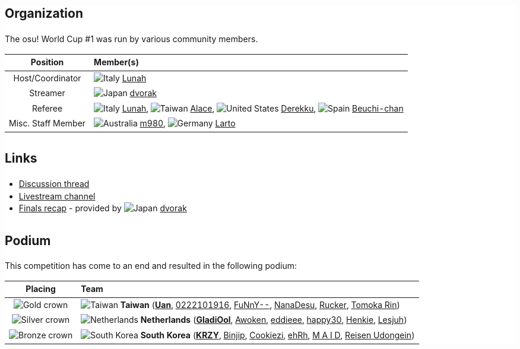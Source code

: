 ## Organization

The osu! World Cup #1 was run by various community members.

| Position | Member(s) |
| :-: | :-- |
| Host/Coordinator | ![][flag_IT] [Lunah](https://osu.ppy.sh/users/1227377) |
| Streamer | ![][flag_JP] [dvorak](https://osu.ppy.sh/users/271359) |
| Referee | ![][flag_IT] [Lunah](https://osu.ppy.sh/users/1227377), ![][flag_TW] [Alace](https://osu.ppy.sh/users/25993), ![][flag_US] [Derekku](https://osu.ppy.sh/users/91341), ![][flag_ES] [Beuchi-chan](https://osu.ppy.sh/users/67192) |
| Misc. Staff Member | ![][flag_AU] [m980](https://osu.ppy.sh/users/3288), ![][flag_DE] [Larto](https://osu.ppy.sh/users/12328) |

## Links

- [Discussion thread](https://osu.ppy.sh/community/forums/topics/45412)
- [Livestream channel](https://livestream.com/osuworldcup)
- [Finals recap](https://www.mediafire.com/file/ab6j6k4ihtp25o2) - provided by ![][flag_JP] [dvorak](https://osu.ppy.sh/users/271359)

## Podium

This competition has come to an end and resulted in the following podium:

| Placing | Team |
| :-: | :-- |
| ![Gold crown](/wiki/shared/crown-gold.png "1st place") | ![][flag_TW] **Taiwan** (**[Uan](https://osu.ppy.sh/users/147623)**, [0222101916](https://osu.ppy.sh/users/122650), [FuNnY--](https://osu.ppy.sh/users/398097), [NanaDesu](https://osu.ppy.sh/users/163474), [Rucker](https://osu.ppy.sh/users/147515), [Tomoka Rin](https://osu.ppy.sh/users/125308)) |
| ![Silver crown](/wiki/shared/crown-silver.png "2nd place") | ![][flag_NL] **Netherlands** (**[GladiOol](https://osu.ppy.sh/users/23326)**, [Awoken](https://osu.ppy.sh/users/256802), [eddieee](https://osu.ppy.sh/users/260284), [happy30](https://osu.ppy.sh/users/27767), [Henkie](https://osu.ppy.sh/users/16944), [Lesjuh](https://osu.ppy.sh/users/44308)) |
| ![Bronze crown](/wiki/shared/crown-bronze.png "3rd place") | ![][flag_KR] **South Korea** (**[KRZY](https://osu.ppy.sh/users/114017)**, [Binjip](https://osu.ppy.sh/users/261694), [Cookiezi](https://osu.ppy.sh/users/124493), [ehRh](https://osu.ppy.sh/users/272117), [M A I D](https://osu.ppy.sh/users/216472), [Reisen Udongein](https://osu.ppy.sh/users/232942)) |


[flag_AR]: /wiki/shared/flag/AR.gif "Argentina"
[flag_AT]: /wiki/shared/flag/AT.gif "Austria"
[flag_AU]: /wiki/shared/flag/AU.gif "Australia"
[flag_BR]: /wiki/shared/flag/BR.gif "Brazil"
[flag_CA]: /wiki/shared/flag/CA.gif "Canada"
[flag_CL]: /wiki/shared/flag/CL.gif "Chile"
[flag_CN]: /wiki/shared/flag/CN.gif "China"
[flag_DE]: /wiki/shared/flag/DE.gif "Germany"
[flag_DO]: /wiki/shared/flag/DO.gif "Dominican Republic"
[flag_ES]: /wiki/shared/flag/ES.gif "Spain"
[flag_FI]: /wiki/shared/flag/FI.gif "Finland"
[flag_FR]: /wiki/shared/flag/FR.gif "France"
[flag_GB]: /wiki/shared/flag/GB.gif "United Kingdom"
[flag_ID]: /wiki/shared/flag/ID.gif "Indonesia"
[flag_IT]: /wiki/shared/flag/IT.gif "Italy"
[flag_JP]: /wiki/shared/flag/JP.gif "Japan"
[flag_KR]: /wiki/shared/flag/KR.gif "South Korea"
[flag_MO]: /wiki/shared/flag/MO.gif "Macau"
[flag_MY]: /wiki/shared/flag/MY.gif "Malaysia"
[flag_NL]: /wiki/shared/flag/NL.gif "Netherlands"
[flag_NZ]: /wiki/shared/flag/NZ.gif "New Zealands"
[flag_PH]: /wiki/shared/flag/PH.gif "Philippines"
[flag_PL]: /wiki/shared/flag/PL.gif "Poland"
[flag_PT]: /wiki/shared/flag/PT.gif "Portugal"
[flag_RU]: /wiki/shared/flag/RU.gif "Russian Federation"
[flag_SE]: /wiki/shared/flag/SE.gif "Sweden"
[flag_TW]: /wiki/shared/flag/TW.gif "Taiwan"
[flag_UA]: /wiki/shared/flag/UA.gif "Ukraine"
[flag_US]: /wiki/shared/flag/US.gif "United States"
